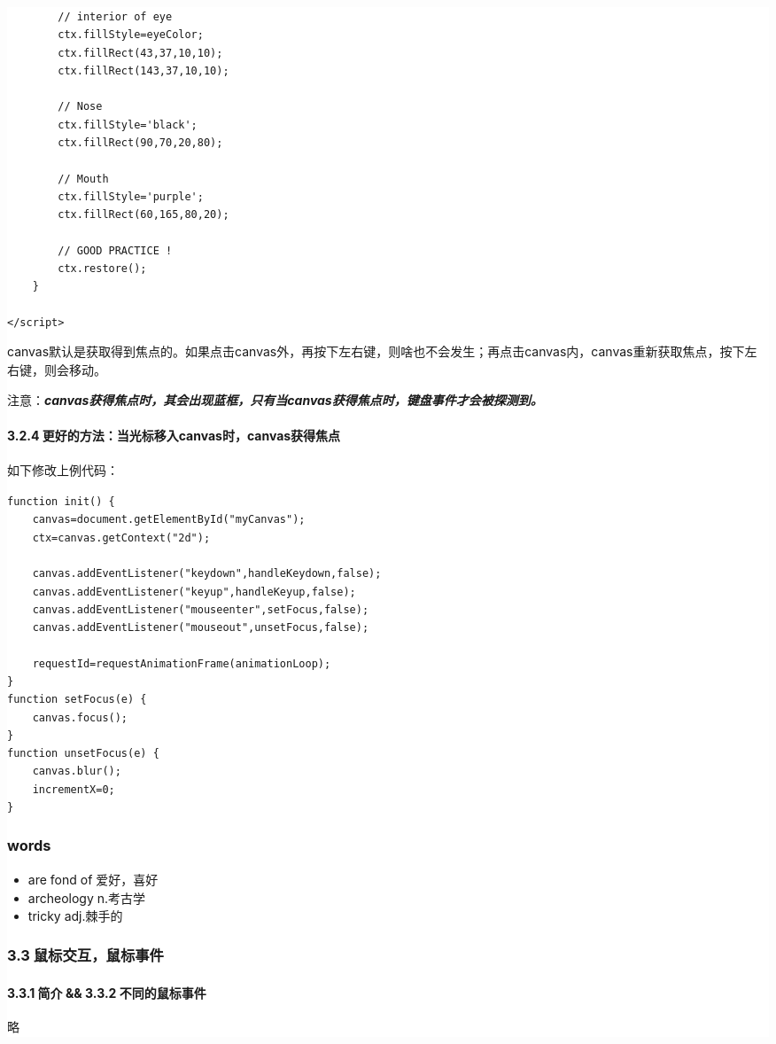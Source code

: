 	        // interior of eye
	        ctx.fillStyle=eyeColor;
	        ctx.fillRect(43,37,10,10);
	        ctx.fillRect(143,37,10,10);
	        
	        // Nose
	        ctx.fillStyle='black';
	        ctx.fillRect(90,70,20,80);
	        
	        // Mouth
	        ctx.fillStyle='purple';
	        ctx.fillRect(60,165,80,20);
	        
	        // GOOD PRACTICE !
	        ctx.restore();
	    }
	
	</script>

canvas默认是获取得到焦点的。如果点击canvas外，再按下左右键，则啥也不会发生；再点击canvas内，canvas重新获取焦点，按下左右键，则会移动。

注意：***canvas获得焦点时，其会出现蓝框，只有当canvas获得焦点时，键盘事件才会被探测到。***

#### 3.2.4 更好的方法：当光标移入canvas时，canvas获得焦点

如下修改上例代码：

	function init() {
        canvas=document.getElementById("myCanvas");
        ctx=canvas.getContext("2d");
        
        canvas.addEventListener("keydown",handleKeydown,false);
        canvas.addEventListener("keyup",handleKeyup,false);
        canvas.addEventListener("mouseenter",setFocus,false);
        canvas.addEventListener("mouseout",unsetFocus,false);
        
        requestId=requestAnimationFrame(animationLoop);
    }
    function setFocus(e) {
        canvas.focus();
    }
    function unsetFocus(e) {
        canvas.blur();
        incrementX=0;
    }
### words
- are fond of 爱好，喜好
- archeology n.考古学
- tricky adj.棘手的

### 3.3 鼠标交互，鼠标事件

#### 3.3.1 简介 && 3.3.2 不同的鼠标事件
略
